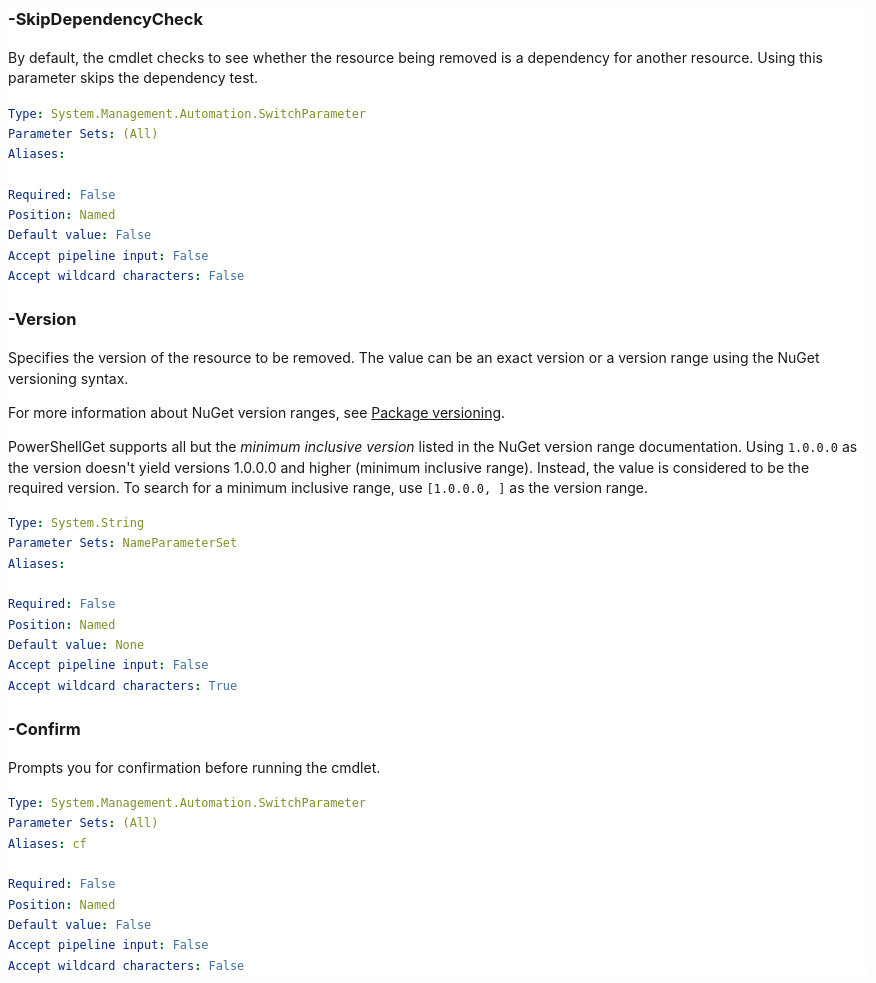 ### -SkipDependencyCheck

By default, the cmdlet checks to see whether the resource being removed is a dependency for another
resource. Using this parameter skips the dependency test.

```yaml
Type: System.Management.Automation.SwitchParameter
Parameter Sets: (All)
Aliases:

Required: False
Position: Named
Default value: False
Accept pipeline input: False
Accept wildcard characters: False
```

### -Version

Specifies the version of the resource to be removed. The value can be an exact version or a version
range using the NuGet versioning syntax.

For more information about NuGet version ranges, see
[Package versioning](/nuget/concepts/package-versioning#version-ranges).

PowerShellGet supports all but the _minimum inclusive version_ listed in the NuGet version range
documentation. Using `1.0.0.0` as the version doesn't yield versions 1.0.0.0 and higher (minimum
inclusive range). Instead, the value is considered to be the required version. To search for a
minimum inclusive range, use `[1.0.0.0, ]` as the version range.

```yaml
Type: System.String
Parameter Sets: NameParameterSet
Aliases:

Required: False
Position: Named
Default value: None
Accept pipeline input: False
Accept wildcard characters: True
```

### -Confirm

Prompts you for confirmation before running the cmdlet.

```yaml
Type: System.Management.Automation.SwitchParameter
Parameter Sets: (All)
Aliases: cf

Required: False
Position: Named
Default value: False
Accept pipeline input: False
Accept wildcard characters: False
```
